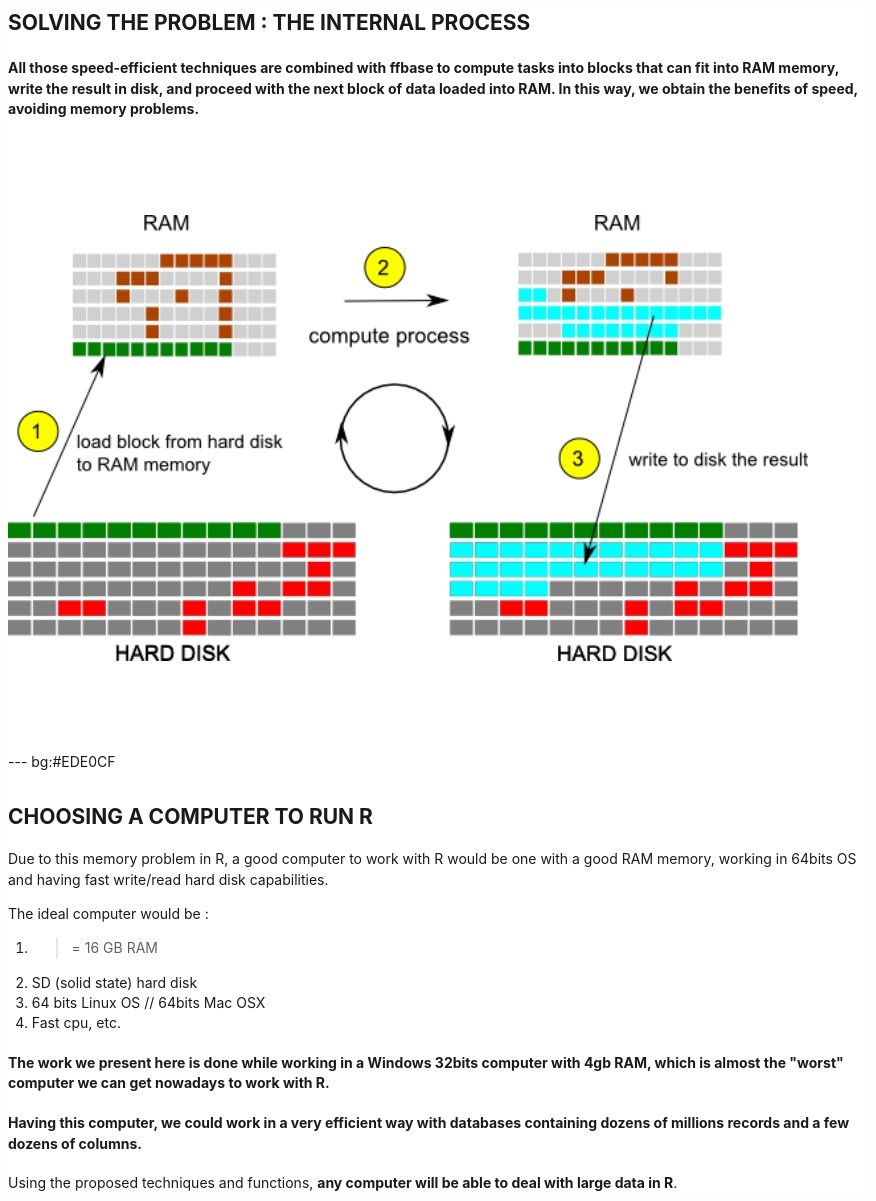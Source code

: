 
## SOLVING THE PROBLEM : THE INTERNAL PROCESS 

#### All those speed-efficient techniques are combined with ffbase to compute tasks into blocks that can fit into RAM memory, write the result in disk, and proceed with the next block of data loaded into RAM.  In this way, we obtain the benefits of speed,  avoiding memory problems. ####

<img src="assets/img/ramff.png" alt="RAMFF" height="600" width="800" align="middle">

--- bg:#EDE0CF

## CHOOSING A COMPUTER TO RUN R 

Due to this memory problem in R, a good computer to work with R would be one with a good RAM memory, working in 64bits OS and having fast write/read hard disk capabilities. 

The ideal computer would be : 

1. >= 16 GB RAM 
2. SD (solid state) hard disk
3. 64 bits Linux OS // 64bits Mac OSX  
4. Fast cpu, etc.

#### The work we present here is done while working in a **Windows 32bits computer with 4gb RAM**,  which is almost the "worst" computer we can get nowadays to work with R. 
#### Having this computer, we could work in a very efficient way with databases containing dozens of millions records and a few dozens of columns. 

Using the proposed techniques and functions, **any computer will be able to deal with large data in R**. 
